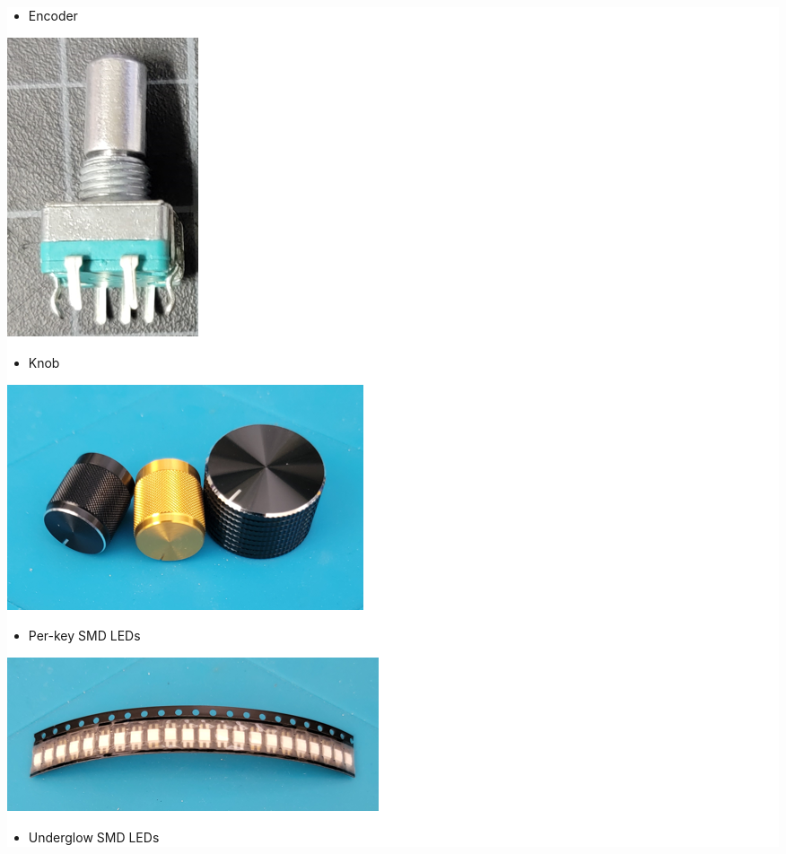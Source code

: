 - Encoder

![Encoder](https://github.com/MechWild/build_guides/blob/bbpad/keyboards/bbpad/pictures/parts/encoder.png?raw=true "Encoder")

- Knob

![Knob](https://github.com/MechWild/build_guides/blob/bbpad/keyboards/bbpad/pictures/parts/knob.png?raw=true "Knob")

- Per-key SMD LEDs

![Per-key SMD LEDs](https://github.com/MechWild/build_guides/blob/bbpad/keyboards/bbpad/pictures/parts/perkey_smd.png?raw=true "Knob")

- Underglow SMD LEDs
